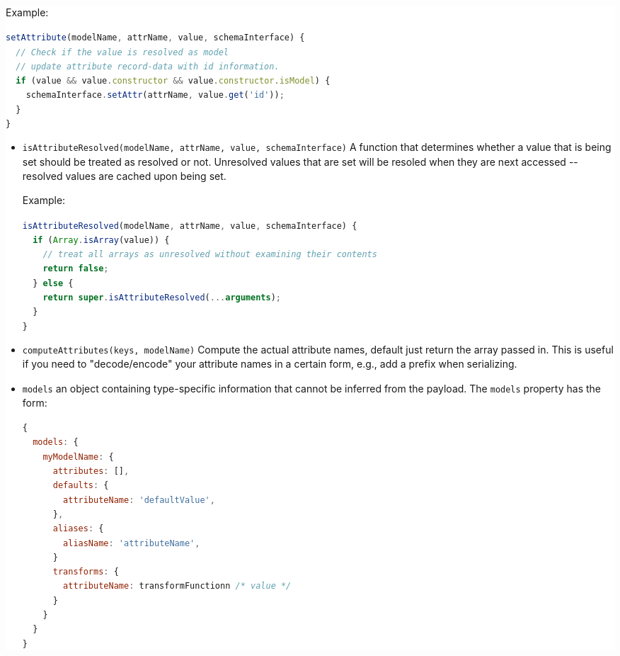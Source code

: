   Example:

  ```js
  setAttribute(modelName, attrName, value, schemaInterface) {
    // Check if the value is resolved as model
    // update attribute record-data with id information.
    if (value && value.constructor && value.constructor.isModel) {
      schemaInterface.setAttr(attrName, value.get('id'));
    }
  }
  ```

- `isAttributeResolved(modelName, attrName, value, schemaInterface)` A function
  that determines whether a value that is being set should be treated as
  resolved or not. Unresolved values that are set will be resoled when they
  are next accessed -- resolved values are cached upon being set.

  Example:

  ```js
  isAttributeResolved(modelName, attrName, value, schemaInterface) {
    if (Array.isArray(value)) {
      // treat all arrays as unresolved without examining their contents
      return false;
    } else {
      return super.isAttributeResolved(...arguments);
    }
  }
  ```

- `computeAttributes(keys, modelName)` Compute the actual attribute names, default just return the
  array passed in.
  This is useful if you need to "decode/encode" your attribute names in a certain form, e.g.,
  add a prefix when serializing.

- `models` an object containing type-specific information that cannot be
  inferred from the payload. The `models` property has the form:

  ```js
  {
    models: {
      myModelName: {
        attributes: [],
        defaults: {
          attributeName: 'defaultValue',
        },
        aliases: {
          aliasName: 'attributeName',
        }
        transforms: {
          attributeName: transformFunctionn /* value */
        }
      }
    }
  }
  ```
